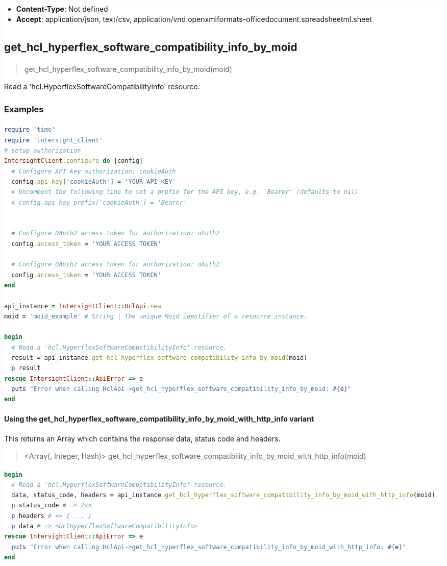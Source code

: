 - **Content-Type**: Not defined
- **Accept**: application/json, text/csv, application/vnd.openxmlformats-officedocument.spreadsheetml.sheet


## get_hcl_hyperflex_software_compatibility_info_by_moid

> <HclHyperflexSoftwareCompatibilityInfo> get_hcl_hyperflex_software_compatibility_info_by_moid(moid)

Read a 'hcl.HyperflexSoftwareCompatibilityInfo' resource.

### Examples

```ruby
require 'time'
require 'intersight_client'
# setup authorization
IntersightClient.configure do |config|
  # Configure API key authorization: cookieAuth
  config.api_key['cookieAuth'] = 'YOUR API KEY'
  # Uncomment the following line to set a prefix for the API key, e.g. 'Bearer' (defaults to nil)
  # config.api_key_prefix['cookieAuth'] = 'Bearer'


  # Configure OAuth2 access token for authorization: oAuth2
  config.access_token = 'YOUR ACCESS TOKEN'

  # Configure OAuth2 access token for authorization: oAuth2
  config.access_token = 'YOUR ACCESS TOKEN'
end

api_instance = IntersightClient::HclApi.new
moid = 'moid_example' # String | The unique Moid identifier of a resource instance.

begin
  # Read a 'hcl.HyperflexSoftwareCompatibilityInfo' resource.
  result = api_instance.get_hcl_hyperflex_software_compatibility_info_by_moid(moid)
  p result
rescue IntersightClient::ApiError => e
  puts "Error when calling HclApi->get_hcl_hyperflex_software_compatibility_info_by_moid: #{e}"
end
```

#### Using the get_hcl_hyperflex_software_compatibility_info_by_moid_with_http_info variant

This returns an Array which contains the response data, status code and headers.

> <Array(<HclHyperflexSoftwareCompatibilityInfo>, Integer, Hash)> get_hcl_hyperflex_software_compatibility_info_by_moid_with_http_info(moid)

```ruby
begin
  # Read a 'hcl.HyperflexSoftwareCompatibilityInfo' resource.
  data, status_code, headers = api_instance.get_hcl_hyperflex_software_compatibility_info_by_moid_with_http_info(moid)
  p status_code # => 2xx
  p headers # => { ... }
  p data # => <HclHyperflexSoftwareCompatibilityInfo>
rescue IntersightClient::ApiError => e
  puts "Error when calling HclApi->get_hcl_hyperflex_software_compatibility_info_by_moid_with_http_info: #{e}"
end
```
